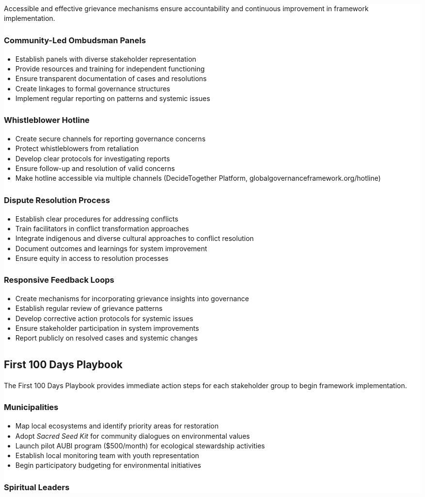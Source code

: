 Accessible and effective grievance mechanisms ensure accountability and continuous improvement in framework implementation.

### Community-Led Ombudsman Panels

- Establish panels with diverse stakeholder representation
- Provide resources and training for independent functioning
- Ensure transparent documentation of cases and resolutions
- Create linkages to formal governance structures
- Implement regular reporting on patterns and systemic issues

### Whistleblower Hotline

- Create secure channels for reporting governance concerns
- Protect whistleblowers from retaliation
- Develop clear protocols for investigating reports
- Ensure follow-up and resolution of valid concerns
- Make hotline accessible via multiple channels (DecideTogether Platform, globalgovernanceframework.org/hotline)

### Dispute Resolution Process

- Establish clear procedures for addressing conflicts
- Train facilitators in conflict transformation approaches
- Integrate indigenous and diverse cultural approaches to conflict resolution
- Document outcomes and learnings for system improvement
- Ensure equity in access to resolution processes

### Responsive Feedback Loops

- Create mechanisms for incorporating grievance insights into governance
- Establish regular review of grievance patterns
- Develop corrective action protocols for systemic issues
- Ensure stakeholder participation in system improvements
- Report publicly on resolved cases and systemic changes

## <a id="first-100-days-playbook"></a>First 100 Days Playbook

The First 100 Days Playbook provides immediate action steps for each stakeholder group to begin framework implementation.

### Municipalities

- Map local ecosystems and identify priority areas for restoration
- Adopt *Sacred Seed Kit* for community dialogues on environmental values
- Launch pilot AUBI program ($500/month) for ecological stewardship activities
- Establish local monitoring team with youth representation
- Begin participatory budgeting for environmental initiatives

### Spiritual Leaders

